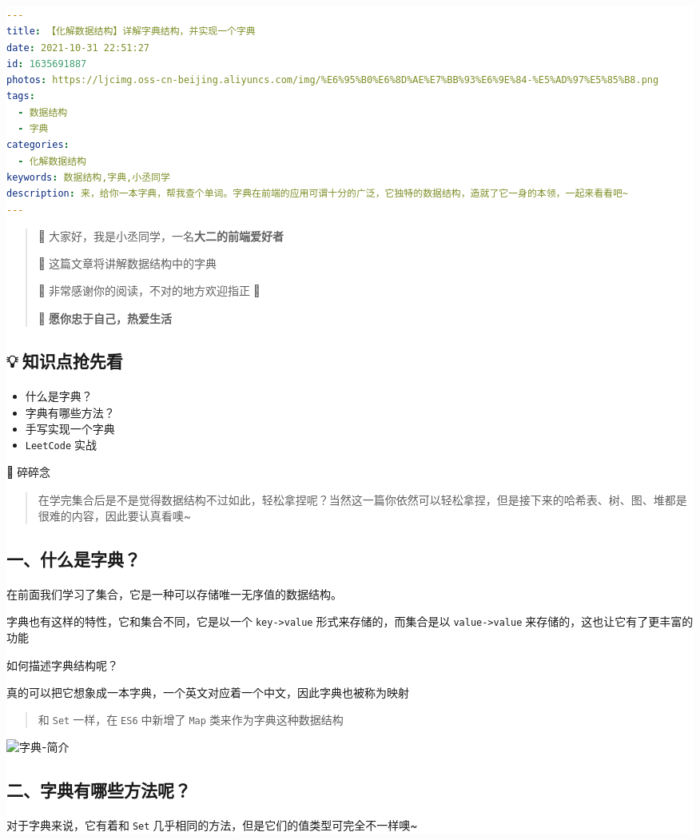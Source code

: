 ```yaml
---
title: 【化解数据结构】详解字典结构，并实现一个字典
date: 2021-10-31 22:51:27
id: 1635691887
photos: https://ljcimg.oss-cn-beijing.aliyuncs.com/img/%E6%95%B0%E6%8D%AE%E7%BB%93%E6%9E%84-%E5%AD%97%E5%85%B8.png
tags:
  - 数据结构
  - 字典
categories:
  - 化解数据结构
keywords: 数据结构,字典,小丞同学
description: 来，给你一本字典，帮我查个单词。字典在前端的应用可谓十分的广泛，它独特的数据结构，造就了它一身的本领，一起来看看吧~
---
```


> 📢 大家好，我是小丞同学，一名**大二的前端爱好者**
>
> 📢 这篇文章将讲解数据结构中的字典
>
> 📢 非常感谢你的阅读，不对的地方欢迎指正 🙏
>
> 📢 **愿你忠于自己，热爱生活**

## 💡 知识点抢先看

- 什么是字典？
- 字典有哪些方法？
- 手写实现一个字典
- `LeetCode` 实战

📢 碎碎念

> 在学完集合后是不是觉得数据结构不过如此，轻松拿捏呢？当然这一篇你依然可以轻松拿捏，但是接下来的哈希表、树、图、堆都是很难的内容，因此要认真看噢~

## 一、什么是字典？

在前面我们学习了集合，它是一种可以存储唯一无序值的数据结构。

字典也有这样的特性，它和集合不同，它是以一个 `key->value` 形式来存储的，而集合是以 `value->value` 来存储的，这也让它有了更丰富的功能

如何描述字典结构呢？

真的可以把它想象成一本字典，一个英文对应着一个中文，因此字典也被称为映射

> 和 `Set` 一样，在 `ES6` 中新增了 `Map` 类来作为字典这种数据结构

![字典-简介](https://ljcimg.oss-cn-beijing.aliyuncs.com/img/%E5%AD%97%E5%85%B8-%E7%AE%80%E4%BB%8B.png)

## 二、字典有哪些方法呢？

对于字典来说，它有着和 `Set` 几乎相同的方法，但是它们的值类型可完全不一样噢~
